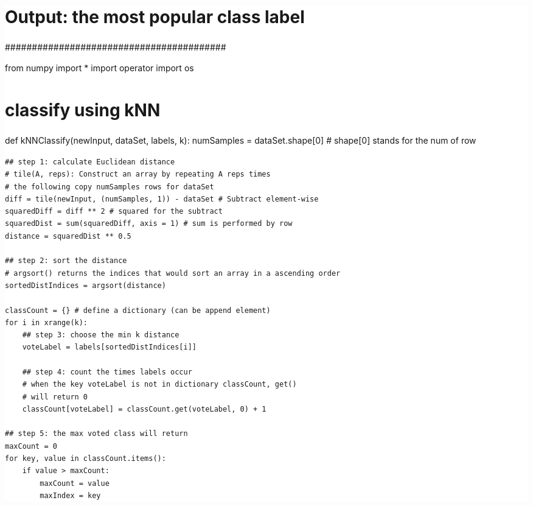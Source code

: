 # Output:     the most popular class label
#########################################

from numpy import *
import operator
import os

# classify using kNN
def kNNClassify(newInput, dataSet, labels, k):
	numSamples = dataSet.shape[0] # shape[0] stands for the num of row

	## step 1: calculate Euclidean distance
	# tile(A, reps): Construct an array by repeating A reps times
	# the following copy numSamples rows for dataSet
	diff = tile(newInput, (numSamples, 1)) - dataSet # Subtract element-wise
	squaredDiff = diff ** 2 # squared for the subtract
	squaredDist = sum(squaredDiff, axis = 1) # sum is performed by row
	distance = squaredDist ** 0.5

	## step 2: sort the distance
	# argsort() returns the indices that would sort an array in a ascending order
	sortedDistIndices = argsort(distance)

	classCount = {} # define a dictionary (can be append element)
	for i in xrange(k):
		## step 3: choose the min k distance
		voteLabel = labels[sortedDistIndices[i]]

		## step 4: count the times labels occur
		# when the key voteLabel is not in dictionary classCount, get()
		# will return 0
		classCount[voteLabel] = classCount.get(voteLabel, 0) + 1

	## step 5: the max voted class will return
	maxCount = 0
	for key, value in classCount.items():
		if value > maxCount:
			maxCount = value
			maxIndex = key
